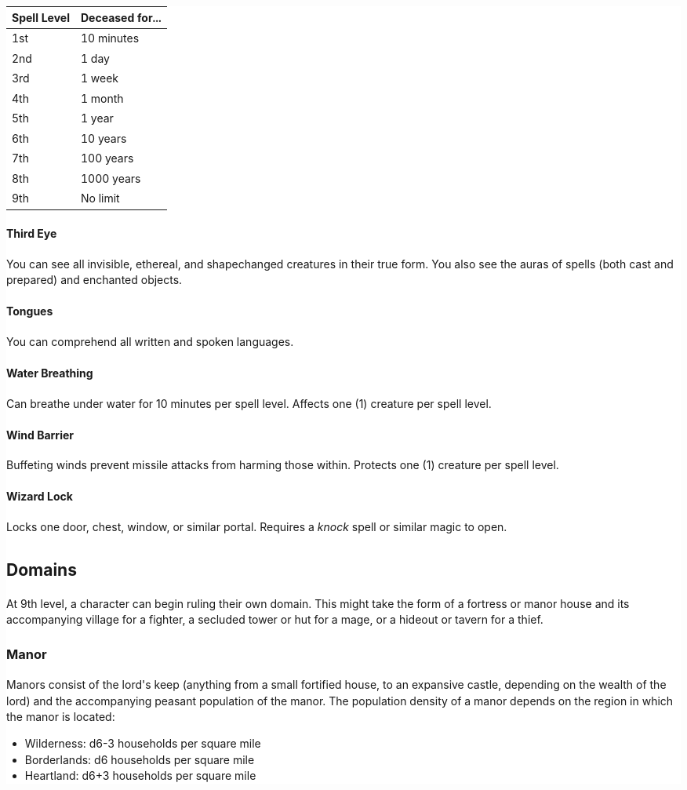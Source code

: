 | Spell Level | Deceased for... |
|-------------|-----------------|
| 1st         | 10 minutes      |
| 2nd         | 1 day           |
| 3rd         | 1 week          |
| 4th         | 1 month         |
| 5th         | 1 year          |
| 6th         | 10 years        |
| 7th         | 100 years       |
| 8th         | 1000 years      |
| 9th         | No limit        |

#### Third Eye

You can see all invisible, ethereal, and shapechanged creatures in their true form. You also see the auras of spells (both cast and prepared) and enchanted objects.

#### Tongues

You can comprehend all written and spoken languages.

#### Water Breathing

Can breathe under water for 10 minutes per spell level. Affects one (1) creature per spell level.

#### Wind Barrier

Buffeting winds prevent missile attacks from harming those within. Protects one (1) creature per spell level.

#### Wizard Lock

Locks one door, chest, window, or similar portal. Requires a *knock* spell or similar magic to open.

## Domains

At 9th level, a character can begin ruling their own domain. This might take the form of a fortress or manor house and its accompanying village for a fighter, a secluded tower or hut for a mage, or a hideout or tavern for a thief.

### Manor

Manors consist of the lord's keep (anything from a small fortified house, to an expansive castle, depending on the wealth of the lord) and the accompanying peasant population of the manor. The population density of a manor depends on the region in which the manor is located:

* Wilderness: d6-3 households per square mile
* Borderlands: d6 households per square mile
* Heartland: d6+3 households per square mile
